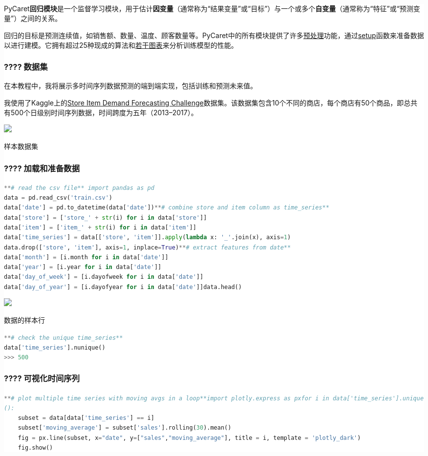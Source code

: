 PyCaret**回归模块**是一个监督学习模块，用于估计**因变量**（通常称为“结果变量”或“目标”）与一个或多个**自变量**（通常称为“特征”或“预测变量”）之间的关系。

回归的目标是预测连续值，如销售额、数量、温度、顾客数量等。PyCaret中的所有模块提供了许多[预处理](https://www.pycaret.org/preprocessing)功能，通过[setup](https://www.pycaret.org/setup)函数来准备数据以进行建模。它拥有超过25种现成的算法和[若干图表](https://www.pycaret.org/plot-model)来分析训练模型的性能。

### ???? 数据集

在本教程中，我将展示多时间序列数据预测的端到端实现，包括训练和预测未来值。

我使用了Kaggle上的[Store Item Demand Forecasting Challenge](https://www.kaggle.com/c/demand-forecasting-kernels-only)数据集。该数据集包含10个不同的商店，每个商店有50个商品，即总共有500个日级别时间序列数据，时间跨度为五年（2013–2017）。

![](../Images/df759b487e1be619cd86c59ff474a925.png)

样本数据集

### ???? 加载和准备数据

```py
**# read the csv file** import pandas as pd
data = pd.read_csv('train.csv')
data['date'] = pd.to_datetime(data['date'])**# combine store and item column as time_series**
data['store'] = ['store_' + str(i) for i in data['store']]
data['item'] = ['item_' + str(i) for i in data['item']]
data['time_series'] = data[['store', 'item']].apply(lambda x: '_'.join(x), axis=1)
data.drop(['store', 'item'], axis=1, inplace=True)**# extract features from date**
data['month'] = [i.month for i in data['date']]
data['year'] = [i.year for i in data['date']]
data['day_of_week'] = [i.dayofweek for i in data['date']]
data['day_of_year'] = [i.dayofyear for i in data['date']]data.head()
```

![](../Images/cee173d1e1b85ba3bf47c84c1805d384.png)

数据的样本行

```py
**# check the unique time_series**
data['time_series'].nunique()
>>> 500
```

### ???? 可视化时间序列

```py
**# plot multiple time series with moving avgs in a loop**import plotly.express as pxfor i in data['time_series'].unique():
    subset = data[data['time_series'] == i]
    subset['moving_average'] = subset['sales'].rolling(30).mean()
    fig = px.line(subset, x="date", y=["sales","moving_average"], title = i, template = 'plotly_dark')
    fig.show()
```
